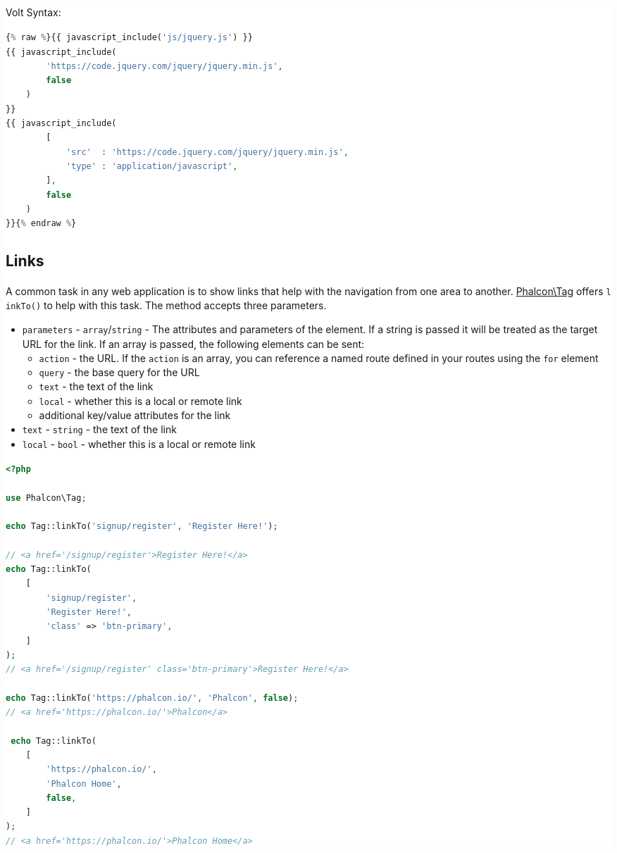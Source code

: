 Volt Syntax:

```php
{% raw %}{{ javascript_include('js/jquery.js') }}
{{ javascript_include(
        'https://code.jquery.com/jquery/jquery.min.js', 
        false
    ) 
}}
{{ javascript_include(
        [
            'src'  : 'https://code.jquery.com/jquery/jquery.min.js',
            'type' : 'application/javascript',
        ],
        false
    ) 
}}{% endraw %}
```

## Links
A common task in any web application is to show links that help with the navigation from one area to another. [Phalcon\Tag][tag] offers `linkTo()` to help with this task. The method accepts three parameters.
- `parameters` - `array`/`string` - The attributes and parameters of the element. If a string is passed it will be treated as the target URL for the link. If an array is passed, the following elements can be sent:
    - `action` - the URL. If the `action` is an array, you can reference a named route defined in your routes using the `for` element
    - `query` - the base query for the URL
    - `text` - the text of the link
    - `local` - whether this is a local or remote link
    - additional key/value attributes for the link
- `text` - `string` - the text of the link
- `local` - `bool` - whether this is a local or remote link


```php
<?php

use Phalcon\Tag;

echo Tag::linkTo('signup/register', 'Register Here!');

// <a href='/signup/register'>Register Here!</a>
echo Tag::linkTo(
    [
        'signup/register',
        'Register Here!',
        'class' => 'btn-primary',
    ]
);
// <a href='/signup/register' class='btn-primary'>Register Here!</a>

echo Tag::linkTo('https://phalcon.io/', 'Phalcon', false);
// <a href='https://phalcon.io/'>Phalcon</a>

 echo Tag::linkTo(
    [
        'https://phalcon.io/',
        'Phalcon Home',
        false,
    ]
);
// <a href='https://phalcon.io/'>Phalcon Home</a>
```

[factorydefault]: api/phalcon_di#di-factorydefault
[injectable]: api/phalcon_di#di-injectable
[tag]: api/phalcon_tag